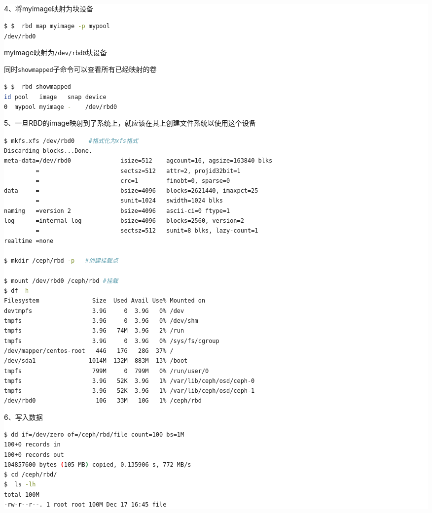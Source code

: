 4、将myimage映射为块设备

```bash
$ $  rbd map myimage -p mypool
/dev/rbd0
```

myimage映射为`/dev/rbd0`块设备

同时`showmapped`子命令可以查看所有已经映射的卷

```bash
$ $  rbd showmapped
id pool   image   snap device    
0  mypool myimage -    /dev/rbd0 
```

5、一旦RBD的image映射到了系统上，就应该在其上创建文件系统以使用这个设备

```bash
$ mkfs.xfs /dev/rbd0    #格式化为xfs格式
Discarding blocks...Done.
meta-data=/dev/rbd0              isize=512    agcount=16, agsize=163840 blks
         =                       sectsz=512   attr=2, projid32bit=1
         =                       crc=1        finobt=0, sparse=0
data     =                       bsize=4096   blocks=2621440, imaxpct=25
         =                       sunit=1024   swidth=1024 blks
naming   =version 2              bsize=4096   ascii-ci=0 ftype=1
log      =internal log           bsize=4096   blocks=2560, version=2
         =                       sectsz=512   sunit=8 blks, lazy-count=1
realtime =none

$ mkdir /ceph/rbd -p   #创建挂载点

$ mount /dev/rbd0 /ceph/rbd #挂载
$ df -h 
Filesystem               Size  Used Avail Use% Mounted on
devtmpfs                 3.9G     0  3.9G   0% /dev
tmpfs                    3.9G     0  3.9G   0% /dev/shm
tmpfs                    3.9G   74M  3.9G   2% /run
tmpfs                    3.9G     0  3.9G   0% /sys/fs/cgroup
/dev/mapper/centos-root   44G   17G   28G  37% /
/dev/sda1               1014M  132M  883M  13% /boot
tmpfs                    799M     0  799M   0% /run/user/0
tmpfs                    3.9G   52K  3.9G   1% /var/lib/ceph/osd/ceph-0
tmpfs                    3.9G   52K  3.9G   1% /var/lib/ceph/osd/ceph-1
/dev/rbd0                 10G   33M   10G   1% /ceph/rbd
```

6、写入数据

```bash
$ dd if=/dev/zero of=/ceph/rbd/file count=100 bs=1M
100+0 records in
100+0 records out
104857600 bytes (105 MB) copied, 0.135906 s, 772 MB/s
$ cd /ceph/rbd/
$  ls -lh
total 100M
-rw-r--r--. 1 root root 100M Dec 17 16:45 file
```
